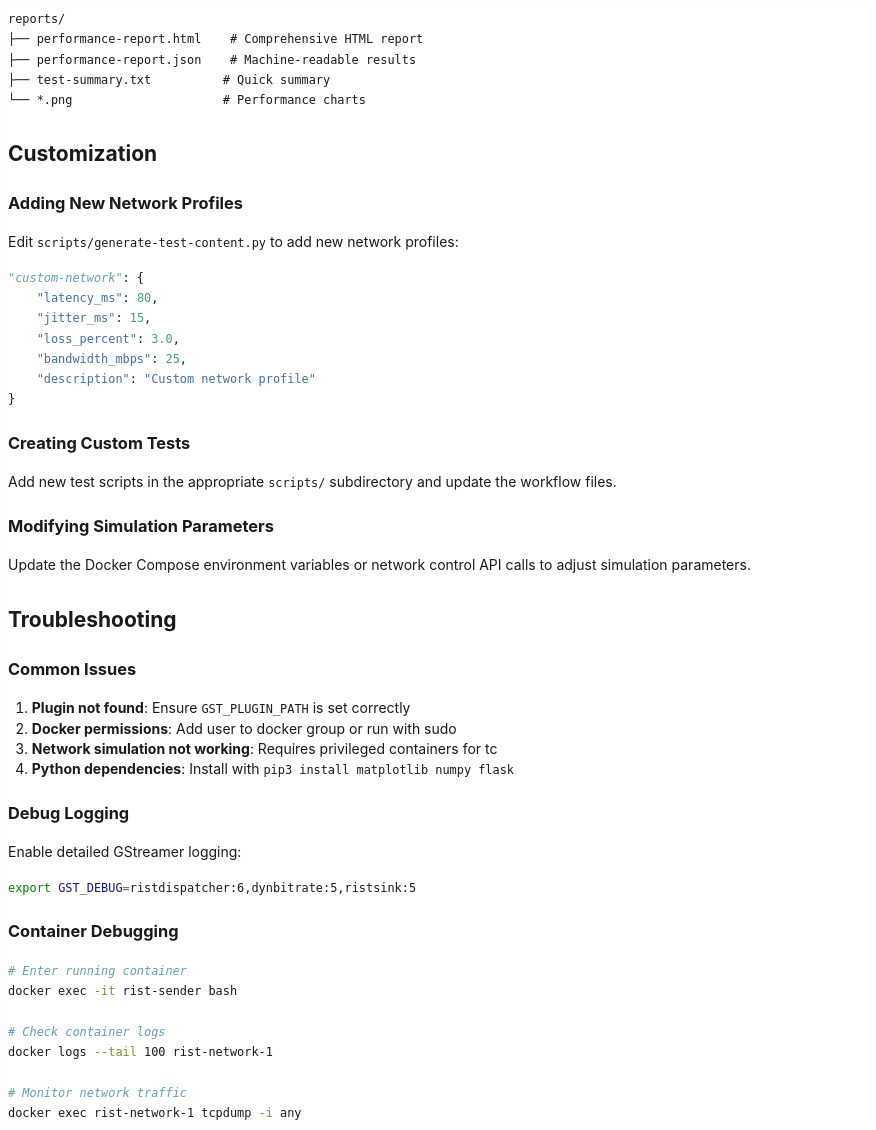 ```
reports/
├── performance-report.html    # Comprehensive HTML report
├── performance-report.json    # Machine-readable results
├── test-summary.txt          # Quick summary
└── *.png                     # Performance charts
```

## Customization

### Adding New Network Profiles

Edit `scripts/generate-test-content.py` to add new network profiles:

```python
"custom-network": {
    "latency_ms": 80,
    "jitter_ms": 15, 
    "loss_percent": 3.0,
    "bandwidth_mbps": 25,
    "description": "Custom network profile"
}
```

### Creating Custom Tests

Add new test scripts in the appropriate `scripts/` subdirectory and update the workflow files.

### Modifying Simulation Parameters

Update the Docker Compose environment variables or network control API calls to adjust simulation parameters.

## Troubleshooting

### Common Issues

1. **Plugin not found**: Ensure `GST_PLUGIN_PATH` is set correctly
2. **Docker permissions**: Add user to docker group or run with sudo
3. **Network simulation not working**: Requires privileged containers for tc
4. **Python dependencies**: Install with `pip3 install matplotlib numpy flask`

### Debug Logging

Enable detailed GStreamer logging:

```bash
export GST_DEBUG=ristdispatcher:6,dynbitrate:5,ristsink:5
```

### Container Debugging

```bash
# Enter running container
docker exec -it rist-sender bash

# Check container logs
docker logs --tail 100 rist-network-1

# Monitor network traffic
docker exec rist-network-1 tcpdump -i any
```
